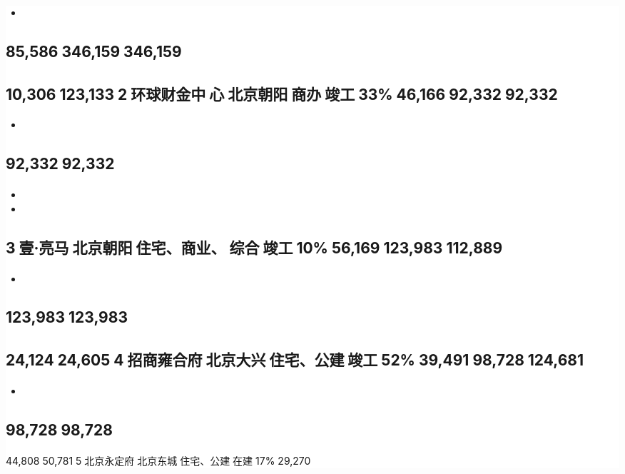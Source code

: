 -
85,586
346,159
346,159
-
10,306
123,133
2
环球财金中
心
北京朝阳
商办
竣工
33%
46,166
92,332
92,332
-
-
92,332
92,332
-
-
-
3
壹·亮马
北京朝阳
住宅、商业、
综合
竣工
10%
56,169
123,983
112,889
-
-
123,983
123,983
-
24,124
24,605
4
招商雍合府
北京大兴
住宅、公建
竣工
52%
39,491
98,728
124,681
-
-
98,728
98,728
-
44,808
50,781
5
北京永定府
北京东城
住宅、公建
在建
17%
29,270
